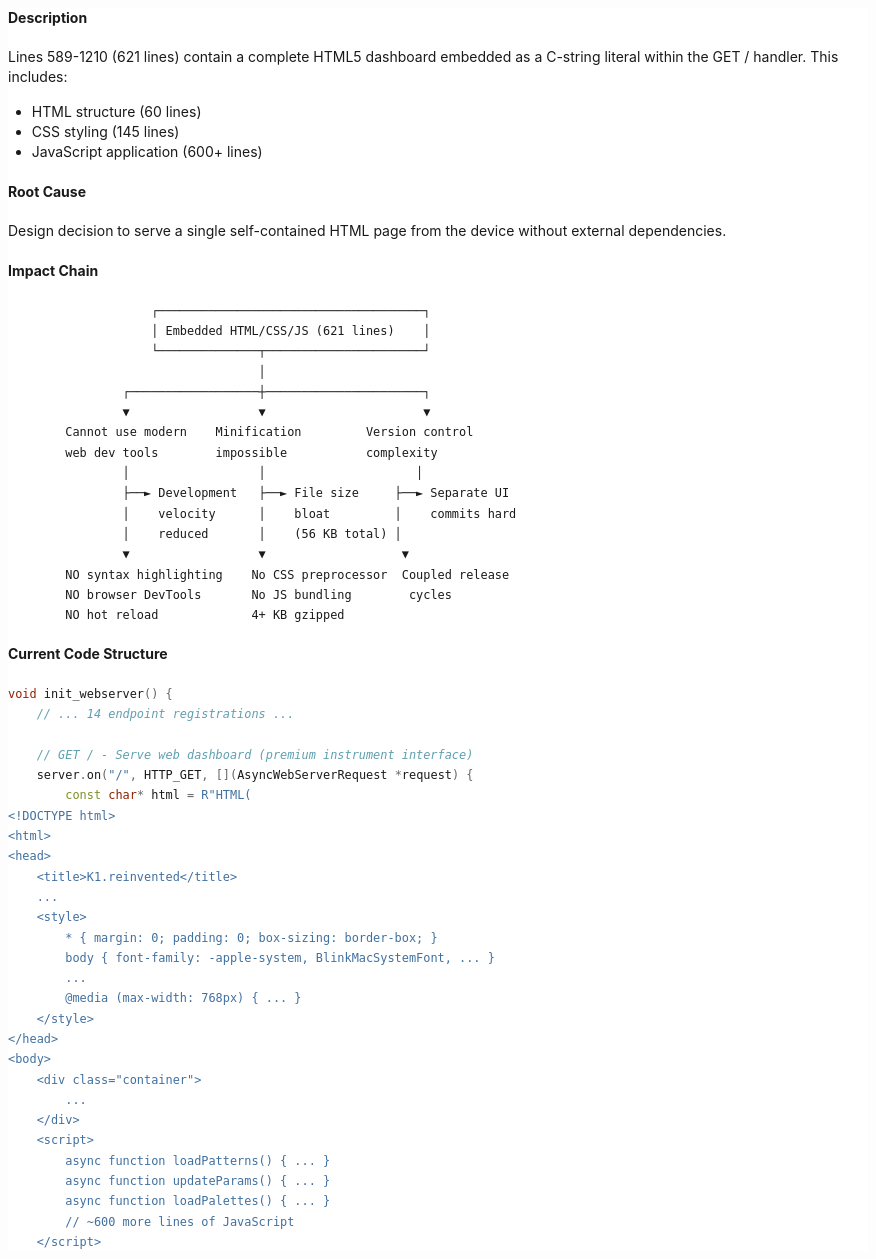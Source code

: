 #### Description

Lines 589-1210 (621 lines) contain a complete HTML5 dashboard embedded as a C-string literal within the GET / handler. This includes:

- HTML structure (60 lines)
- CSS styling (145 lines)
- JavaScript application (600+ lines)

#### Root Cause

Design decision to serve a single self-contained HTML page from the device without external dependencies.

#### Impact Chain

```
                    ┌─────────────────────────────────────┐
                    │ Embedded HTML/CSS/JS (621 lines)    │
                    └──────────────┬──────────────────────┘
                                   │
                ┌──────────────────┼──────────────────────┐
                ▼                  ▼                      ▼
        Cannot use modern    Minification         Version control
        web dev tools        impossible           complexity
                │                  │                     │
                ├──► Development   ├──► File size     ├──► Separate UI
                │    velocity      │    bloat         │    commits hard
                │    reduced       │    (56 KB total) │
                ▼                  ▼                   ▼
        NO syntax highlighting    No CSS preprocessor  Coupled release
        NO browser DevTools       No JS bundling        cycles
        NO hot reload             4+ KB gzipped
```

#### Current Code Structure

```cpp
void init_webserver() {
    // ... 14 endpoint registrations ...

    // GET / - Serve web dashboard (premium instrument interface)
    server.on("/", HTTP_GET, [](AsyncWebServerRequest *request) {
        const char* html = R"HTML(
<!DOCTYPE html>
<html>
<head>
    <title>K1.reinvented</title>
    ...
    <style>
        * { margin: 0; padding: 0; box-sizing: border-box; }
        body { font-family: -apple-system, BlinkMacSystemFont, ... }
        ...
        @media (max-width: 768px) { ... }
    </style>
</head>
<body>
    <div class="container">
        ...
    </div>
    <script>
        async function loadPatterns() { ... }
        async function updateParams() { ... }
        async function loadPalettes() { ... }
        // ~600 more lines of JavaScript
    </script>
```
